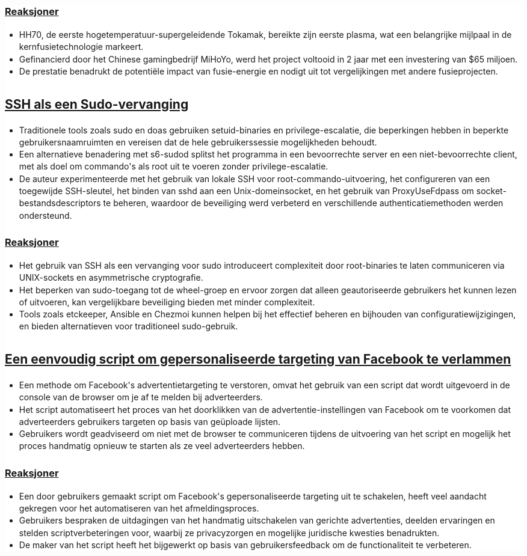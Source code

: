 ### [Reaksjoner](https://news.ycombinator.com/item?id=40761713)

- HH70, de eerste hogetemperatuur-supergeleidende Tokamak, bereikte zijn eerste plasma, wat een belangrijke mijlpaal in de kernfusietechnologie markeert.
- Gefinancierd door het Chinese gamingbedrijf MiHoYo, werd het project voltooid in 2 jaar met een investering van $65 miljoen.
- De prestatie benadrukt de potentiële impact van fusie-energie en nodigt uit tot vergelijkingen met andere fusieprojecten.

## [SSH als een Sudo-vervanging](https://whynothugo.nl/journal/2024/06/13/ssh-as-a-sudo-replacement/)

- Traditionele tools zoals sudo en doas gebruiken setuid-binaries en privilege-escalatie, die beperkingen hebben in beperkte gebruikersnaamruimten en vereisen dat de hele gebruikerssessie mogelijkheden behoudt.
- Een alternatieve benadering met s6-sudod splitst het programma in een bevoorrechte server en een niet-bevoorrechte client, met als doel om commando's als root uit te voeren zonder privilege-escalatie.
- De auteur experimenteerde met het gebruik van lokale SSH voor root-commando-uitvoering, het configureren van een toegewijde SSH-sleutel, het binden van sshd aan een Unix-domeinsocket, en het gebruik van ProxyUseFdpass om socket-bestandsdescriptors te beheren, waardoor de beveiliging werd verbeterd en verschillende authenticatiemethoden werden ondersteund.

### [Reaksjoner](https://news.ycombinator.com/item?id=40763117)

- Het gebruik van SSH als een vervanging voor sudo introduceert complexiteit door root-binaries te laten communiceren via UNIX-sockets en asymmetrische cryptografie.
- Het beperken van sudo-toegang tot de wheel-groep en ervoor zorgen dat alleen geautoriseerde gebruikers het kunnen lezen of uitvoeren, kan vergelijkbare beveiliging bieden met minder complexiteit.
- Tools zoals etckeeper, Ansible en Chezmoi kunnen helpen bij het effectief beheren en bijhouden van configuratiewijzigingen, en bieden alternatieven voor traditioneel sudo-gebruik.

## [Een eenvoudig script om gepersonaliseerde targeting van Facebook te verlammen](https://gist.github.com/HyperCrowd/edc9b461ec23cf2454ea4d1e910fd1c6)

- Een methode om Facebook's advertentietargeting te verstoren, omvat het gebruik van een script dat wordt uitgevoerd in de console van de browser om je af te melden bij adverteerders.
- Het script automatiseert het proces van het doorklikken van de advertentie-instellingen van Facebook om te voorkomen dat adverteerders gebruikers targeten op basis van geüploade lijsten.
- Gebruikers wordt geadviseerd om niet met de browser te communiceren tijdens de uitvoering van het script en mogelijk het proces handmatig opnieuw te starten als ze veel adverteerders hebben.

### [Reaksjoner](https://news.ycombinator.com/item?id=40762433)

- Een door gebruikers gemaakt script om Facebook's gepersonaliseerde targeting uit te schakelen, heeft veel aandacht gekregen voor het automatiseren van het afmeldingsproces.
- Gebruikers bespraken de uitdagingen van het handmatig uitschakelen van gerichte advertenties, deelden ervaringen en stelden scriptverbeteringen voor, waarbij ze privacyzorgen en mogelijke juridische kwesties benadrukten.
- De maker van het script heeft het bijgewerkt op basis van gebruikersfeedback om de functionaliteit te verbeteren.
